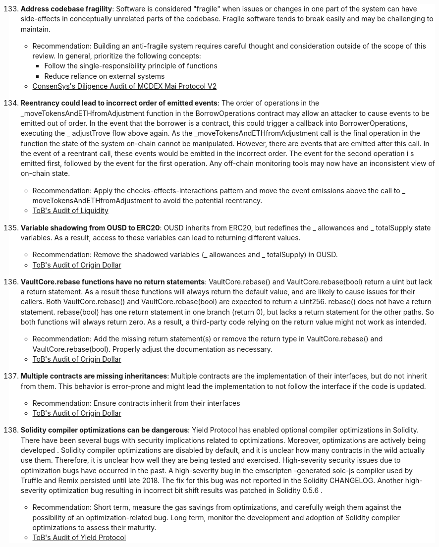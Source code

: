 133.  **Address codebase fragility**: Software is considered "fragile" when issues or changes in one part of the system can have side-effects in conceptually unrelated parts of the codebase. Fragile software tends to break easily and may be challenging to maintain.
      * Recommendation: Building an anti-fragile system requires careful thought and consideration outside of the scope of this review. In general, prioritize the following concepts:
          * Follow the single-responsibility principle of functions
          * Reduce reliance on external systems
      * [ConsenSys's Diligence Audit of MCDEX Mai Protocol V2](https://consensys.net/diligence/audits/2020/05/mcdex-mai-protocol-v2/#address-codebase-fragility)

134.  **Reentrancy could lead to incorrect order of emitted events**: The order of operations in the _moveTokensAndETHfromAdjustment function in the BorrowOperations contract may allow an attacker to cause events to be emitted out of order. In the event that the borrower is a contract, this could trigger a callback into BorrowerOperations, executing the _ adjustTrove flow above again. As the _moveTokensAndETHfromAdjustment call is the final operation in the function the state of the system on-chain cannot be manipulated. However, there are events that are emitted after this call. In the event of a reentrant call, these events would be emitted in the incorrect order. The event for the second operation i s emitted first, followed by the event for the first operation. Any off-chain monitoring tools may now have an inconsistent view of on-chain state.
      * Recommendation: Apply the checks-effects-interactions pattern and move the event emissions above the call to _ moveTokensAndETHfromAdjustment to avoid the potential reentrancy.
      * [ToB's Audit of Liquidity](https://github.com/trailofbits/publications/blob/master/reviews/Liquity.pdf)

135.  **Variable shadowing from OUSD to ERC20**: OUSD inherits from ERC20, but redefines the _ allowances and _ totalSupply state variables. As a result, access to these variables can lead to returning different values.
      * Recommendation: Remove the shadowed variables (_ allowances and _ totalSupply) in OUSD.
      * [ToB's Audit of Origin Dollar](https://github.com/trailofbits/publications/blob/master/reviews/OriginDollar.pdf)

136.  **VaultCore.rebase functions have no return statements**: VaultCore.rebase() and VaultCore.rebase(bool) return a uint but lack a return statement. As a result these functions will always return the default value, and are likely to cause issues for their callers. Both VaultCore.rebase() and VaultCore.rebase(bool) are expected to return a uint256. rebase() does not have a return statement. rebase(bool) has one return statement in one branch (return 0), but lacks a return statement for the other paths. So both functions will always return zero. As a result, a third-party code relying on the return value might not work as intended.
      * Recommendation: Add the missing return statement(s) or remove the return type in VaultCore.rebase() and VaultCore.rebase(bool). Properly adjust the documentation as necessary.
      * [ToB's Audit of Origin Dollar](https://github.com/trailofbits/publications/blob/master/reviews/OriginDollar.pdf)

137.  **Multiple contracts are missing inheritances**: Multiple contracts are the implementation of their interfaces, but do not inherit from them. This behavior is error-prone and might lead the implementation to not follow the interface if the code is updated.
      * Recommendation: Ensure contracts inherit from their interfaces
      * [ToB's Audit of Origin Dollar](https://github.com/trailofbits/publications/blob/master/reviews/OriginDollar.pdf)

138.  **Solidity compiler optimizations can be dangerous**: Yield Protocol has enabled optional compiler optimizations in Solidity. There have been several bugs with security implications related to optimizations. Moreover, optimizations are actively being developed . Solidity compiler optimizations are disabled by default, and it is unclear how many contracts in the wild actually use them. Therefore, it is unclear how well they are being tested and exercised. High-severity security issues due to optimization bugs have occurred in the past. A high-severity bug in the emscripten -generated solc-js compiler used by Truffle and Remix persisted until late 2018. The fix for this bug was not reported in the Solidity CHANGELOG. Another high-severity optimization bug resulting in incorrect bit shift results was patched in Solidity 0.5.6 .
      * Recommendation: Short term, measure the gas savings from optimizations, and carefully weigh them against the possibility of an optimization-related bug. Long term, monitor the development and adoption of Solidity compiler optimizations to assess their maturity.
      * [ToB's Audit of Yield Protocol](https://github.com/trailofbits/publications/blob/master/reviews/YieldProtocol.pdf)
